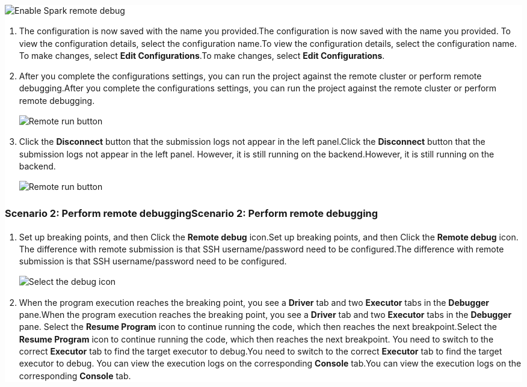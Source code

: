    ![Enable Spark remote debug](./media/apache-spark-intellij-tool-debug-remotely-through-ssh/hdinsight-enable-spark-remote-debug.png)

1. <span data-ttu-id="5ebfd-194">The configuration is now saved with the name you provided.</span><span class="sxs-lookup"><span data-stu-id="5ebfd-194">The configuration is now saved with the name you provided.</span></span> <span data-ttu-id="5ebfd-195">To view the configuration details, select the configuration name.</span><span class="sxs-lookup"><span data-stu-id="5ebfd-195">To view the configuration details, select the configuration name.</span></span> <span data-ttu-id="5ebfd-196">To make changes, select **Edit Configurations**.</span><span class="sxs-lookup"><span data-stu-id="5ebfd-196">To make changes, select **Edit Configurations**.</span></span> 

1. <span data-ttu-id="5ebfd-197">After you complete the configurations settings, you can run the project against the remote cluster or perform remote debugging.</span><span class="sxs-lookup"><span data-stu-id="5ebfd-197">After you complete the configurations settings, you can run the project against the remote cluster or perform remote debugging.</span></span>
   
   ![Remote run button](./media/apache-spark-intellij-tool-debug-remotely-through-ssh/perform-remote-run.png)

1. <span data-ttu-id="5ebfd-199">Click the **Disconnect** button that the submission logs not appear in the left panel.</span><span class="sxs-lookup"><span data-stu-id="5ebfd-199">Click the **Disconnect** button that the submission logs not appear in the left panel.</span></span> <span data-ttu-id="5ebfd-200">However, it is still running on the backend.</span><span class="sxs-lookup"><span data-stu-id="5ebfd-200">However, it is still running on the backend.</span></span>

   ![Remote run button](./media/apache-spark-intellij-tool-debug-remotely-through-ssh/remote-run-result.png)



### <a name="scenario-2-perform-remote-debugging"></a><span data-ttu-id="5ebfd-202">Scenario 2: Perform remote debugging</span><span class="sxs-lookup"><span data-stu-id="5ebfd-202">Scenario 2: Perform remote debugging</span></span>
1. <span data-ttu-id="5ebfd-203">Set up breaking points, and then Click the **Remote debug** icon.</span><span class="sxs-lookup"><span data-stu-id="5ebfd-203">Set up breaking points, and then Click the **Remote debug** icon.</span></span> <span data-ttu-id="5ebfd-204">The difference with remote submission is that SSH username/password need to be configured.</span><span class="sxs-lookup"><span data-stu-id="5ebfd-204">The difference with remote submission is that SSH username/password need to be configured.</span></span>

   ![Select the debug icon](./media/apache-spark-intellij-tool-debug-remotely-through-ssh/hdinsight-debug-icon.png)

1. <span data-ttu-id="5ebfd-206">When the program execution reaches the breaking point, you see a **Driver** tab and two **Executor** tabs in the **Debugger** pane.</span><span class="sxs-lookup"><span data-stu-id="5ebfd-206">When the program execution reaches the breaking point, you see a **Driver** tab and two **Executor** tabs in the **Debugger** pane.</span></span> <span data-ttu-id="5ebfd-207">Select the **Resume Program** icon to continue running the code, which then reaches the next breakpoint.</span><span class="sxs-lookup"><span data-stu-id="5ebfd-207">Select the **Resume Program** icon to continue running the code, which then reaches the next breakpoint.</span></span> <span data-ttu-id="5ebfd-208">You need to switch to the correct **Executor** tab to find the target executor to debug.</span><span class="sxs-lookup"><span data-stu-id="5ebfd-208">You need to switch to the correct **Executor** tab to find the target executor to debug.</span></span> <span data-ttu-id="5ebfd-209">You can view the execution logs on the corresponding **Console** tab.</span><span class="sxs-lookup"><span data-stu-id="5ebfd-209">You can view the execution logs on the corresponding **Console** tab.</span></span>
